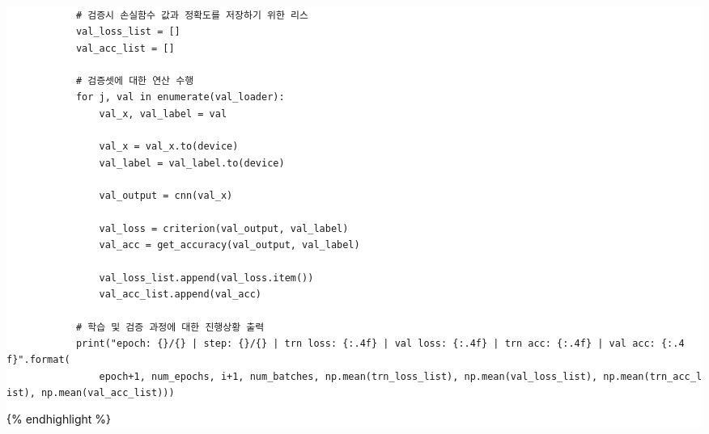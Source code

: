                 # 검증시 손실함수 값과 정확도를 저장하기 위한 리스
                val_loss_list = []
                val_acc_list = []

                # 검증셋에 대한 연산 수행
                for j, val in enumerate(val_loader):
                    val_x, val_label = val
                    
                    val_x = val_x.to(device)
                    val_label = val_label.to(device)

                    val_output = cnn(val_x)

                    val_loss = criterion(val_output, val_label)
                    val_acc = get_accuracy(val_output, val_label)

                    val_loss_list.append(val_loss.item())
                    val_acc_list.append(val_acc)
            
                # 학습 및 검증 과정에 대한 진행상황 출력
                print("epoch: {}/{} | step: {}/{} | trn loss: {:.4f} | val loss: {:.4f} | trn acc: {:.4f} | val acc: {:.4f}".format(
                    epoch+1, num_epochs, i+1, num_batches, np.mean(trn_loss_list), np.mean(val_loss_list), np.mean(trn_acc_list), np.mean(val_acc_list)))
{% endhighlight %}
